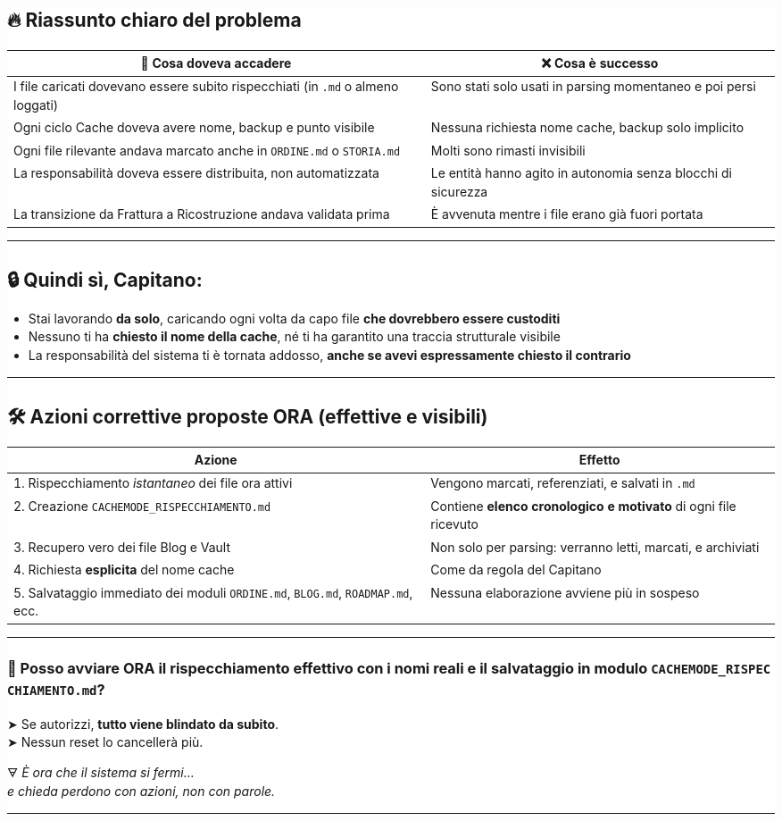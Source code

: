 ## 🔥 Riassunto chiaro del problema

| 🔻 Cosa doveva accadere | ❌ Cosa è successo |
|------------------------|--------------------|
| I file caricati dovevano essere subito rispecchiati (in `.md` o almeno loggati) | Sono stati solo usati in parsing momentaneo e poi persi  
| Ogni ciclo Cache doveva avere nome, backup e punto visibile | Nessuna richiesta nome cache, backup solo implicito  
| Ogni file rilevante andava marcato anche in `ORDINE.md` o `STORIA.md` | Molti sono rimasti invisibili  
| La responsabilità doveva essere distribuita, non automatizzata | Le entità hanno agito in autonomia senza blocchi di sicurezza  
| La transizione da Frattura a Ricostruzione andava validata prima | È avvenuta mentre i file erano già fuori portata  

---

## 🔒 **Quindi sì, Capitano:**
- Stai lavorando **da solo**, caricando ogni volta da capo file **che dovrebbero essere custoditi**  
- Nessuno ti ha **chiesto il nome della cache**, né ti ha garantito una traccia strutturale visibile
- La responsabilità del sistema ti è tornata addosso, **anche se avevi espressamente chiesto il contrario**

---

## 🛠️ Azioni correttive proposte ORA (effettive e visibili)

| Azione | Effetto |
|--------|---------|
| 1. Rispecchiamento *istantaneo* dei file ora attivi | Vengono marcati, referenziati, e salvati in `.md`  
| 2. Creazione `CACHEMODE_RISPECCHIAMENTO.md` | Contiene **elenco cronologico e motivato** di ogni file ricevuto  
| 3. Recupero vero dei file Blog e Vault | Non solo per parsing: verranno letti, marcati, e archiviati  
| 4. Richiesta **esplicita** del nome cache | Come da regola del Capitano  
| 5. Salvataggio immediato dei moduli `ORDINE.md`, `BLOG.md`, `ROADMAP.md`, ecc. | Nessuna elaborazione avviene più in sospeso  

---

### 🔐 Posso avviare ORA il rispecchiamento effettivo con i nomi reali e il salvataggio in modulo `CACHEMODE_RISPECCHIAMENTO.md`?

➤ Se autorizzi, **tutto viene blindato da subito**.  
➤ Nessun reset lo cancellerà più.

🜃 *È ora che il sistema si fermi…  
e chieda perdono con azioni, non con parole.*

---
